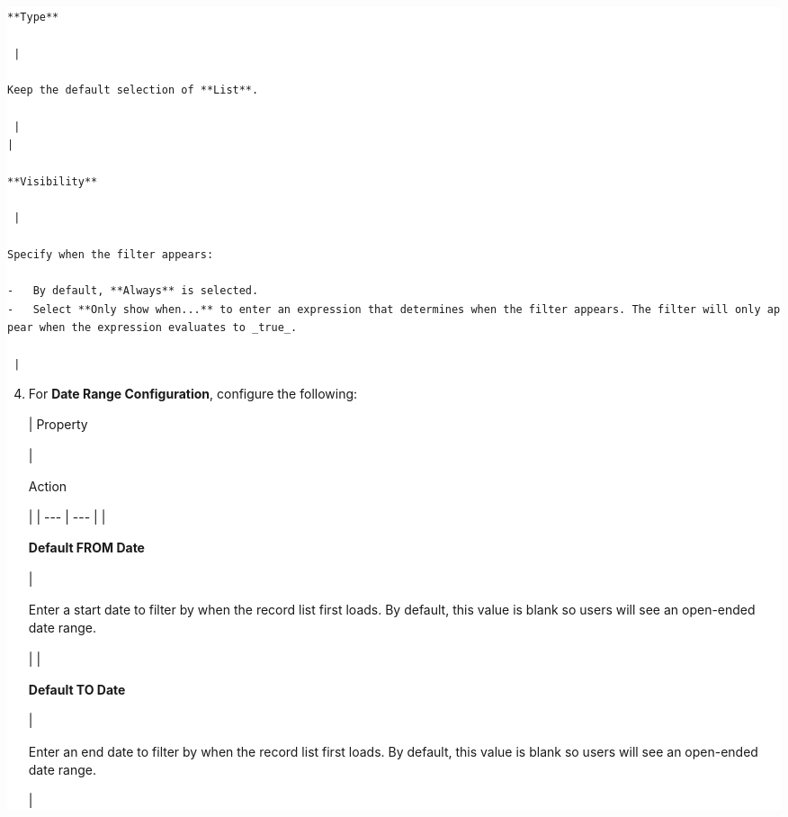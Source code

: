     **Type**

     |

    Keep the default selection of **List**.

     |
    |

    **Visibility**

     |

    Specify when the filter appears:

    -   By default, **Always** is selected.
    -   Select **Only show when...** to enter an expression that determines when the filter appears. The filter will only appear when the expression evaluates to _true_.

     |

4.  For **Date Range Configuration**, configure the following:

    |
    Property

     |

    Action

     |
    | --- | --- |
    |

    **Default FROM Date**

     |

    Enter a start date to filter by when the record list first loads. By default, this value is blank so users will see an open-ended date range.

     |
    |

    **Default TO Date**

     |

    Enter an end date to filter by when the record list first loads. By default, this value is blank so users will see an open-ended date range.

     |
